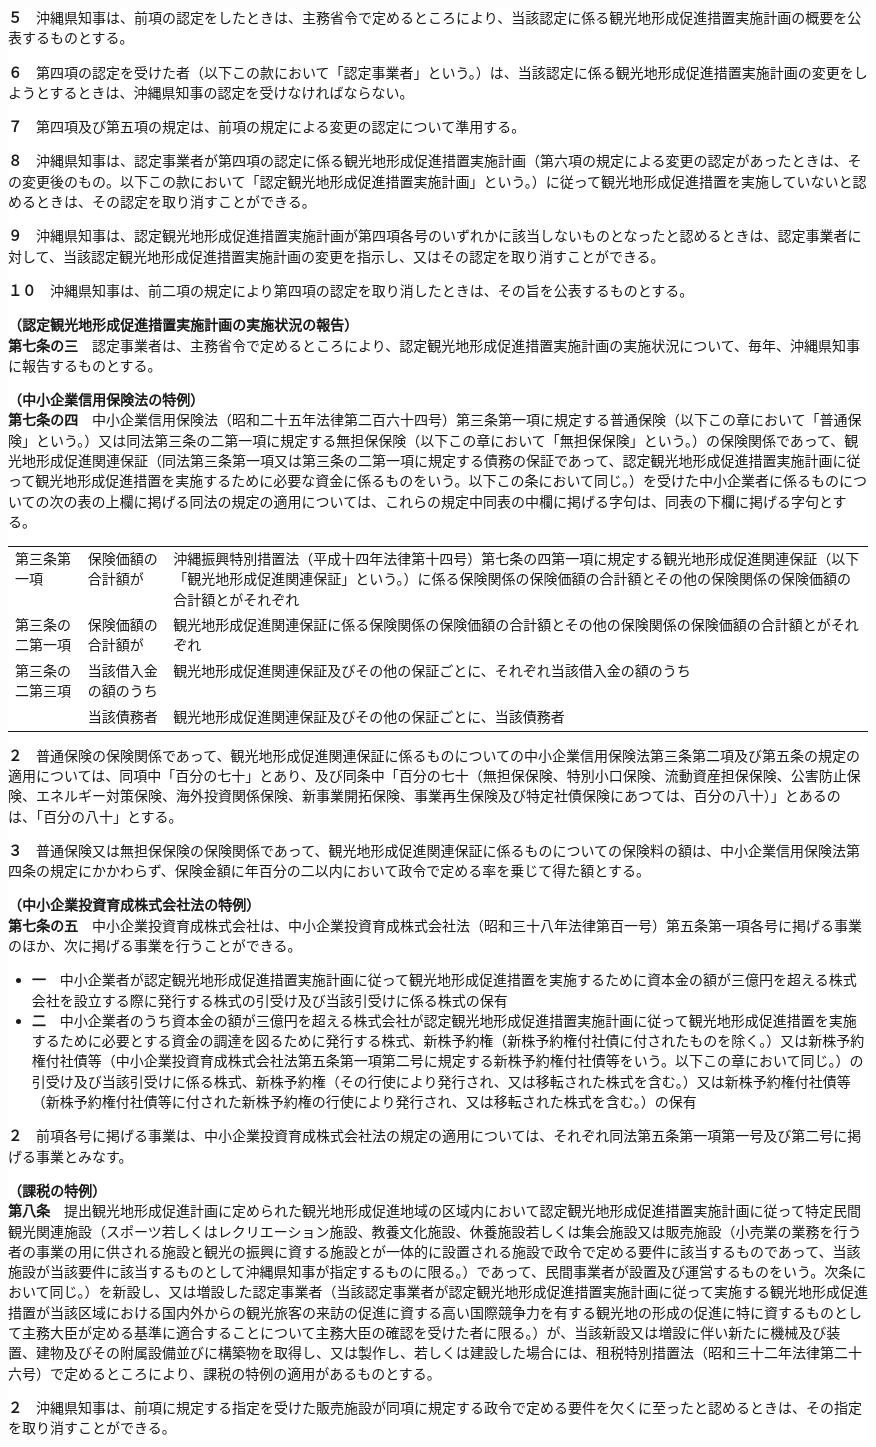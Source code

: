 **５**　沖縄県知事は、前項の認定をしたときは、主務省令で定めるところにより、当該認定に係る観光地形成促進措置実施計画の概要を公表するものとする。  
  
**６**　第四項の認定を受けた者（以下この款において「認定事業者」という。）は、当該認定に係る観光地形成促進措置実施計画の変更をしようとするときは、沖縄県知事の認定を受けなければならない。  
  
**７**　第四項及び第五項の規定は、前項の規定による変更の認定について準用する。  
  
**８**　沖縄県知事は、認定事業者が第四項の認定に係る観光地形成促進措置実施計画（第六項の規定による変更の認定があったときは、その変更後のもの。以下この款において「認定観光地形成促進措置実施計画」という。）に従って観光地形成促進措置を実施していないと認めるときは、その認定を取り消すことができる。  
  
**９**　沖縄県知事は、認定観光地形成促進措置実施計画が第四項各号のいずれかに該当しないものとなったと認めるときは、認定事業者に対して、当該認定観光地形成促進措置実施計画の変更を指示し、又はその認定を取り消すことができる。  
  
**１０**　沖縄県知事は、前二項の規定により第四項の認定を取り消したときは、その旨を公表するものとする。  
  
**（認定観光地形成促進措置実施計画の実施状況の報告）**  
**第七条の三**　認定事業者は、主務省令で定めるところにより、認定観光地形成促進措置実施計画の実施状況について、毎年、沖縄県知事に報告するものとする。  
  
**（中小企業信用保険法の特例）**  
**第七条の四**　中小企業信用保険法（昭和二十五年法律第二百六十四号）第三条第一項に規定する普通保険（以下この章において「普通保険」という。）又は同法第三条の二第一項に規定する無担保保険（以下この章において「無担保保険」という。）の保険関係であって、観光地形成促進関連保証（同法第三条第一項又は第三条の二第一項に規定する債務の保証であって、認定観光地形成促進措置実施計画に従って観光地形成促進措置を実施するために必要な資金に係るものをいう。以下この条において同じ。）を受けた中小企業者に係るものについての次の表の上欄に掲げる同法の規定の適用については、これらの規定中同表の中欄に掲げる字句は、同表の下欄に掲げる字句とする。  

||||  
| --- | --- | --- |  
|第三条第一項|保険価額の合計額が|沖縄振興特別措置法（平成十四年法律第十四号）第七条の四第一項に規定する観光地形成促進関連保証（以下「観光地形成促進関連保証」という。）に係る保険関係の保険価額の合計額とその他の保険関係の保険価額の合計額とがそれぞれ|  
|第三条の二第一項|保険価額の合計額が|観光地形成促進関連保証に係る保険関係の保険価額の合計額とその他の保険関係の保険価額の合計額とがそれぞれ|  
|第三条の二第三項|当該借入金の額のうち|観光地形成促進関連保証及びその他の保証ごとに、それぞれ当該借入金の額のうち|  
||当該債務者|観光地形成促進関連保証及びその他の保証ごとに、当該債務者|  
  
  
**２**　普通保険の保険関係であって、観光地形成促進関連保証に係るものについての中小企業信用保険法第三条第二項及び第五条の規定の適用については、同項中「百分の七十」とあり、及び同条中「百分の七十（無担保保険、特別小口保険、流動資産担保保険、公害防止保険、エネルギー対策保険、海外投資関係保険、新事業開拓保険、事業再生保険及び特定社債保険にあつては、百分の八十）」とあるのは、「百分の八十」とする。  
  
**３**　普通保険又は無担保保険の保険関係であって、観光地形成促進関連保証に係るものについての保険料の額は、中小企業信用保険法第四条の規定にかかわらず、保険金額に年百分の二以内において政令で定める率を乗じて得た額とする。  
  
**（中小企業投資育成株式会社法の特例）**  
**第七条の五**　中小企業投資育成株式会社は、中小企業投資育成株式会社法（昭和三十八年法律第百一号）第五条第一項各号に掲げる事業のほか、次に掲げる事業を行うことができる。  
* **一**　中小企業者が認定観光地形成促進措置実施計画に従って観光地形成促進措置を実施するために資本金の額が三億円を超える株式会社を設立する際に発行する株式の引受け及び当該引受けに係る株式の保有  
* **二**　中小企業者のうち資本金の額が三億円を超える株式会社が認定観光地形成促進措置実施計画に従って観光地形成促進措置を実施するために必要とする資金の調達を図るために発行する株式、新株予約権（新株予約権付社債に付されたものを除く。）又は新株予約権付社債等（中小企業投資育成株式会社法第五条第一項第二号に規定する新株予約権付社債等をいう。以下この章において同じ。）の引受け及び当該引受けに係る株式、新株予約権（その行使により発行され、又は移転された株式を含む。）又は新株予約権付社債等（新株予約権付社債等に付された新株予約権の行使により発行され、又は移転された株式を含む。）の保有  
  
**２**　前項各号に掲げる事業は、中小企業投資育成株式会社法の規定の適用については、それぞれ同法第五条第一項第一号及び第二号に掲げる事業とみなす。  
  
**（課税の特例）**  
**第八条**　提出観光地形成促進計画に定められた観光地形成促進地域の区域内において認定観光地形成促進措置実施計画に従って特定民間観光関連施設（スポーツ若しくはレクリエーション施設、教養文化施設、休養施設若しくは集会施設又は販売施設（小売業の業務を行う者の事業の用に供される施設と観光の振興に資する施設とが一体的に設置される施設で政令で定める要件に該当するものであって、当該施設が当該要件に該当するものとして沖縄県知事が指定するものに限る。）であって、民間事業者が設置及び運営するものをいう。次条において同じ。）を新設し、又は増設した認定事業者（当該認定事業者が認定観光地形成促進措置実施計画に従って実施する観光地形成促進措置が当該区域における国内外からの観光旅客の来訪の促進に資する高い国際競争力を有する観光地の形成の促進に特に資するものとして主務大臣が定める基準に適合することについて主務大臣の確認を受けた者に限る。）が、当該新設又は増設に伴い新たに機械及び装置、建物及びその附属設備並びに構築物を取得し、又は製作し、若しくは建設した場合には、租税特別措置法（昭和三十二年法律第二十六号）で定めるところにより、課税の特例の適用があるものとする。  
  
**２**　沖縄県知事は、前項に規定する指定を受けた販売施設が同項に規定する政令で定める要件を欠くに至ったと認めるときは、その指定を取り消すことができる。  
  